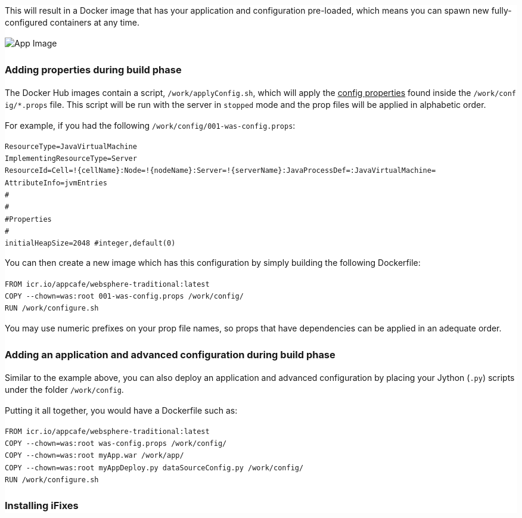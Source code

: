 This will result in a Docker image that has your application and configuration pre-loaded, which means you can spawn new fully-configured containers at any time.

![App Image](/graphics/twas_app_image.png)

### Adding properties during build phase 

The Docker Hub images contain a script, `/work/applyConfig.sh`, which will apply the [config properties](https://www.ibm.com/support/knowledgecenter/SSEQTP_9.0.5/com.ibm.websphere.base.doc/ae/txml_property_configuration.html) found inside the `/work/config/*.props` file.  This script will be run with the server in `stopped` mode and the prop files will be applied in alphabetic order.

For example, if you had the following `/work/config/001-was-config.props`:

```
ResourceType=JavaVirtualMachine
ImplementingResourceType=Server
ResourceId=Cell=!{cellName}:Node=!{nodeName}:Server=!{serverName}:JavaProcessDef=:JavaVirtualMachine=
AttributeInfo=jvmEntries
#
#
#Properties
#
initialHeapSize=2048 #integer,default(0)
```

You can then create a new image which has this configuration by simply building the following Dockerfile:

```
FROM icr.io/appcafe/websphere-traditional:latest
COPY --chown=was:root 001-was-config.props /work/config/
RUN /work/configure.sh
```

You may use numeric prefixes on your prop file names, so props that have dependencies can be applied in an adequate order.

### Adding an application and advanced configuration during build phase 

Similar to the example above, you can also deploy an application and advanced configuration by placing your Jython (`.py`) scripts under
the folder `/work/config`.  

Putting it all together, you would have a Dockerfile such as:

```
FROM icr.io/appcafe/websphere-traditional:latest
COPY --chown=was:root was-config.props /work/config/
COPY --chown=was:root myApp.war /work/app/
COPY --chown=was:root myAppDeploy.py dataSourceConfig.py /work/config/
RUN /work/configure.sh
```
### Installing iFixes
